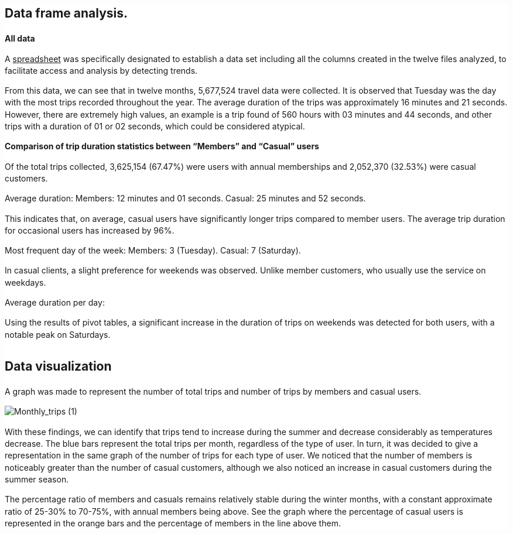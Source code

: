 ## Data frame analysis.

**All data**

A [spreadsheet](https://docs.google.com/spreadsheets/u/0/d/1quTg1X3cOns02grdMN5VZNOeJ9SAv6CPP98zO5htOTo/edit) was specifically designated to establish a data set including all the columns created in the twelve files analyzed, to facilitate access and analysis by detecting trends.

From this data, we can see that in twelve months, 5,677,524 travel data were collected. It is observed that Tuesday was the day with the most trips recorded throughout the year. The average duration of the trips was approximately 16 minutes and 21 seconds. However, there are extremely high values, an example is a trip found of 560 hours with 03 minutes and 44 seconds, and other trips with a duration of 01 or 02 seconds, which could be considered atypical. 

**Comparison of trip duration statistics between “Members” and “Casual” users**

Of the total trips collected, 3,625,154 (67.47%) were users with annual memberships and 2,052,370 (32.53%) were casual customers.

Average duration:
Members: 12 minutes and 01 seconds.
Casual: 25 minutes and 52 seconds.

This indicates that, on average, casual users have significantly longer trips compared to member users. The average trip duration for occasional users has increased by 96%.

Most frequent day of the week:
Members: 3 (Tuesday).
Casual: 7 (Saturday).

In casual clients, a slight preference for weekends was observed. Unlike member customers, who usually use the service on weekdays.

Average duration per day:

Using the results of pivot tables, a significant increase in the duration of trips on weekends was detected for both users, with a notable peak on Saturdays.

## Data visualization

A graph was made to represent the number of total trips and number of trips by members and casual users.

![Monthly_trips (1)](https://github.com/alexiavalencial/data_analytics_portfolio/assets/153674734/2b14dfb5-eafb-4845-8ee0-5925c3717d99)

With these findings, we can identify that trips tend to increase during the summer and decrease considerably as temperatures decrease. The blue bars represent the total trips per month, regardless of the type of user. In turn, it was decided to give a representation in the same graph of the number of trips for each type of user. We noticed that the number of members is noticeably greater than the number of casual customers, although we also noticed an increase in casual customers during the summer season.

The percentage ratio of members and casuals remains relatively stable during the winter months, with a constant approximate ratio of 25-30% to 70-75%, with annual members being above. See the graph where the percentage of casual users is represented in the orange bars and the percentage of members in the line above them.
